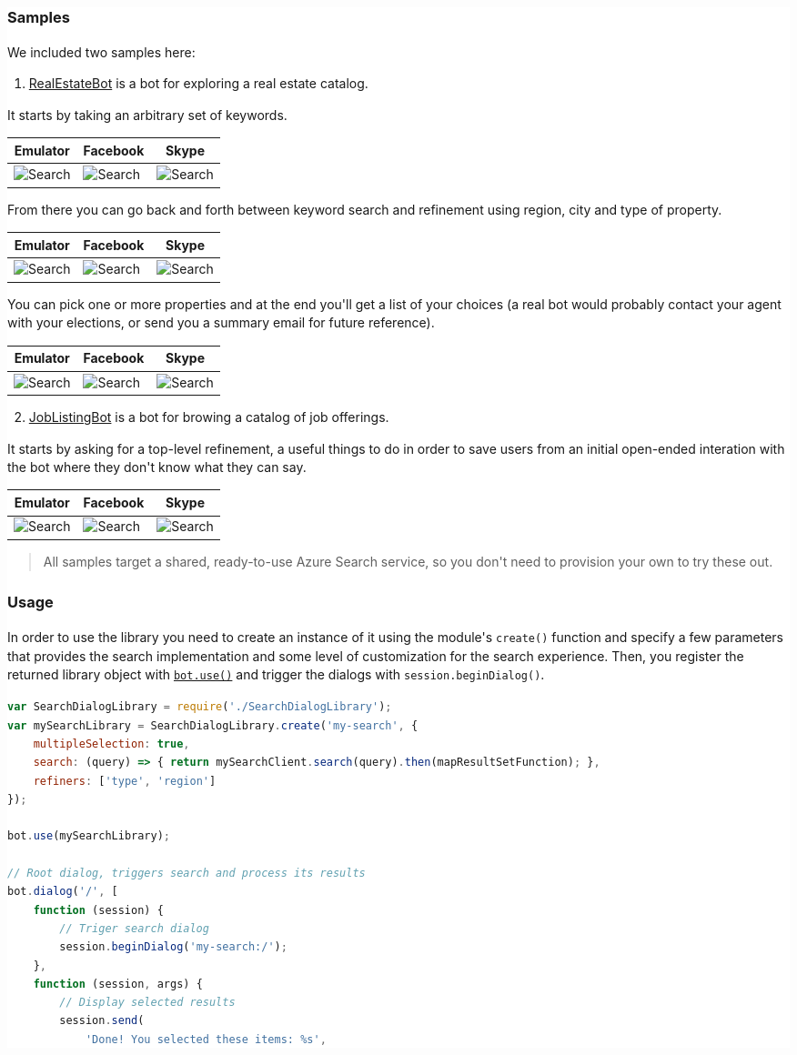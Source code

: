 ### Samples

We included two samples here:

1. [RealEstateBot](RealEstateBot/app.js) is a bot for exploring a real estate catalog.

  It starts by taking an arbitrary set of keywords.
  
  | Emulator | Facebook | Skype |
  |----------|-------|----------|
  |![Search](images/realstate-keywords-emulator.png)|![Search](images/realstate-keywords-facebook.png)|![Search](images/realstate-keywords-skype.png)|
  
  From there you can go back and forth between keyword search and refinement using region, city and type of property.
  
  | Emulator | Facebook | Skype |
  |----------|-------|----------|
  |![Search](images/realstate-refine-emulator.png)|![Search](images/realstate-refine-facebook.png)|![Search](images/realstate-refine-skype.png)|

  You can pick one or more properties and at the end you'll get a list of your choices (a real bot would probably contact your agent with your elections, or send you a summary email for future reference).
  
  | Emulator | Facebook | Skype |
  |----------|-------|----------|
  |![Search](images/realstate-pick-emulator.png)|![Search](images/realstate-pick-facebook.png)|![Search](images/realstate-pick-skype.png)|

2. [JobListingBot](JobListingBot/app.js) is a bot for browing a catalog of job offerings. 

  It starts by asking for a top-level refinement, a useful things to do in order to save users from an initial open-ended interation with the bot where they don't know what they can say.
  
  | Emulator | Facebook | Skype |
  |----------|-------|----------|
  |![Search](images/joblisting-refine-emulator.png)|![Search](images/joblisting-refine-facebook.png)|![Search](images/joblisting-refine-skype.png)|

> All samples target a shared, ready-to-use Azure Search service, so you don't need to provision your own to try these out.

### Usage

In order to use the library you need to create an instance of it using the module's `create()` function and specify a few parameters that provides the search implementation and some level of customization for the search experience. Then, you register the returned library object with [`bot.use()`](https://docs.botframework.com/en-us/node/builder/chat-reference/classes/_botbuilder_d_.universalbot.html#use) and trigger the dialogs with `session.beginDialog()`.

````JavaScript
var SearchDialogLibrary = require('./SearchDialogLibrary');
var mySearchLibrary = SearchDialogLibrary.create('my-search', {
    multipleSelection: true,
    search: (query) => { return mySearchClient.search(query).then(mapResultSetFunction); },
    refiners: ['type', 'region']
});

bot.use(mySearchLibrary);

// Root dialog, triggers search and process its results
bot.dialog('/', [
    function (session) {
        // Triger search dialog
        session.beginDialog('my-search:/');
    },
    function (session, args) {
        // Display selected results
        session.send(
            'Done! You selected these items: %s',
````

[Deploy Button]: https://azuredeploy.net/deploybutton.png
[Deploy Search/Node]: https://azuredeploy.net